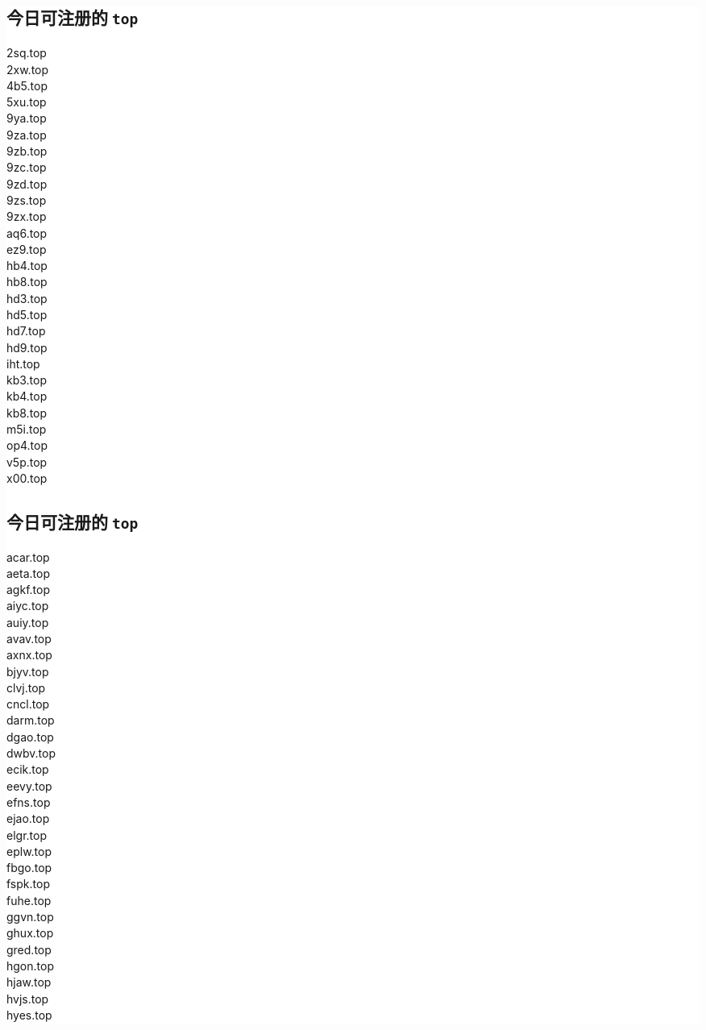 
## 今日可注册的 `top`
>
2sq.top   
2xw.top   
4b5.top   
5xu.top   
9ya.top   
9za.top   
9zb.top   
9zc.top   
9zd.top   
9zs.top   
9zx.top   
aq6.top   
ez9.top   
hb4.top   
hb8.top   
hd3.top   
hd5.top   
hd7.top   
hd9.top   
iht.top   
kb3.top   
kb4.top   
kb8.top   
m5i.top   
op4.top   
v5p.top   
x00.top   


## 今日可注册的 `top`
>
acar.top   
aeta.top   
agkf.top   
aiyc.top   
auiy.top   
avav.top   
axnx.top   
bjyv.top   
clvj.top   
cncl.top   
darm.top   
dgao.top   
dwbv.top   
ecik.top   
eevy.top   
efns.top   
ejao.top   
elgr.top   
eplw.top   
fbgo.top   
fspk.top   
fuhe.top   
ggvn.top   
ghux.top   
gred.top   
hgon.top   
hjaw.top   
hvjs.top   
hyes.top   